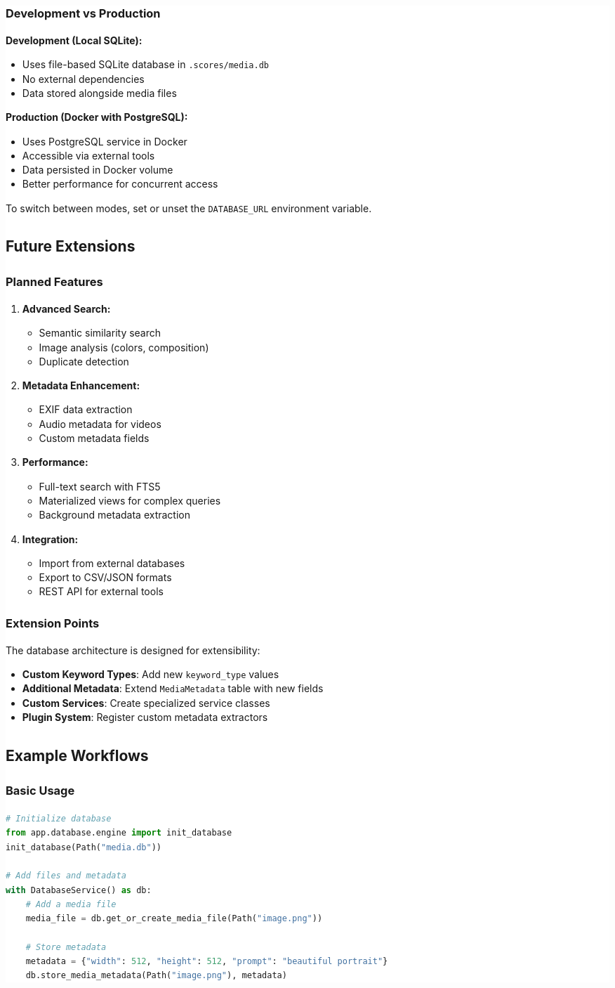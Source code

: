 ### Development vs Production

**Development (Local SQLite):**
- Uses file-based SQLite database in `.scores/media.db`
- No external dependencies
- Data stored alongside media files

**Production (Docker with PostgreSQL):**
- Uses PostgreSQL service in Docker
- Accessible via external tools
- Data persisted in Docker volume
- Better performance for concurrent access

To switch between modes, set or unset the `DATABASE_URL` environment variable.

## Future Extensions

### Planned Features

1. **Advanced Search:**
   - Semantic similarity search
   - Image analysis (colors, composition)
   - Duplicate detection

2. **Metadata Enhancement:**
   - EXIF data extraction
   - Audio metadata for videos
   - Custom metadata fields

3. **Performance:**
   - Full-text search with FTS5
   - Materialized views for complex queries
   - Background metadata extraction

4. **Integration:**
   - Import from external databases
   - Export to CSV/JSON formats
   - REST API for external tools

### Extension Points

The database architecture is designed for extensibility:

- **Custom Keyword Types**: Add new `keyword_type` values
- **Additional Metadata**: Extend `MediaMetadata` table with new fields
- **Custom Services**: Create specialized service classes
- **Plugin System**: Register custom metadata extractors

## Example Workflows

### Basic Usage

```python
# Initialize database
from app.database.engine import init_database
init_database(Path("media.db"))

# Add files and metadata
with DatabaseService() as db:
    # Add a media file
    media_file = db.get_or_create_media_file(Path("image.png"))
    
    # Store metadata
    metadata = {"width": 512, "height": 512, "prompt": "beautiful portrait"}
    db.store_media_metadata(Path("image.png"), metadata)
```